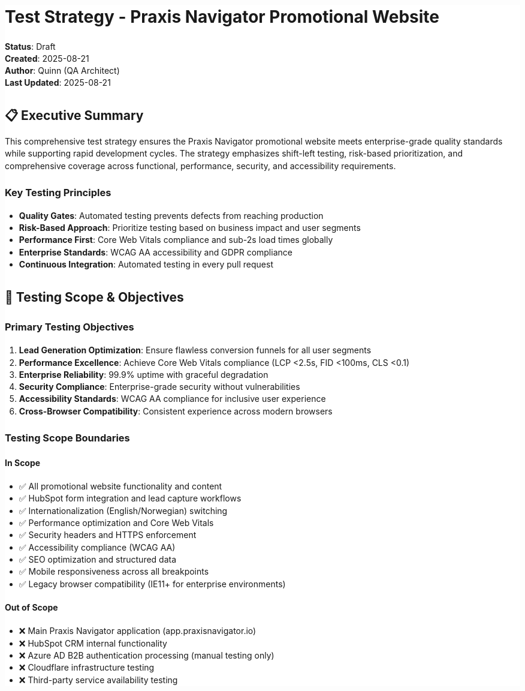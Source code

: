 # Test Strategy - Praxis Navigator Promotional Website

**Status**: Draft  
**Created**: 2025-08-21  
**Author**: Quinn (QA Architect)  
**Last Updated**: 2025-08-21

## 📋 Executive Summary

This comprehensive test strategy ensures the Praxis Navigator promotional website meets enterprise-grade quality standards while supporting rapid development cycles. The strategy emphasizes shift-left testing, risk-based prioritization, and comprehensive coverage across functional, performance, security, and accessibility requirements.

### Key Testing Principles
- **Quality Gates**: Automated testing prevents defects from reaching production
- **Risk-Based Approach**: Prioritize testing based on business impact and user segments
- **Performance First**: Core Web Vitals compliance and sub-2s load times globally
- **Enterprise Standards**: WCAG AA accessibility and GDPR compliance
- **Continuous Integration**: Automated testing in every pull request

## 🎯 Testing Scope & Objectives

### Primary Testing Objectives
1. **Lead Generation Optimization**: Ensure flawless conversion funnels for all user segments
2. **Performance Excellence**: Achieve Core Web Vitals compliance (LCP <2.5s, FID <100ms, CLS <0.1)
3. **Enterprise Reliability**: 99.9% uptime with graceful degradation
4. **Security Compliance**: Enterprise-grade security without vulnerabilities
5. **Accessibility Standards**: WCAG AA compliance for inclusive user experience
6. **Cross-Browser Compatibility**: Consistent experience across modern browsers

### Testing Scope Boundaries

#### In Scope
- ✅ All promotional website functionality and content
- ✅ HubSpot form integration and lead capture workflows
- ✅ Internationalization (English/Norwegian) switching
- ✅ Performance optimization and Core Web Vitals
- ✅ Security headers and HTTPS enforcement
- ✅ Accessibility compliance (WCAG AA)
- ✅ SEO optimization and structured data
- ✅ Mobile responsiveness across all breakpoints
- ✅ Legacy browser compatibility (IE11+ for enterprise environments)

#### Out of Scope
- ❌ Main Praxis Navigator application (app.praxisnavigator.io)
- ❌ HubSpot CRM internal functionality
- ❌ Azure AD B2B authentication processing (manual testing only)
- ❌ Cloudflare infrastructure testing
- ❌ Third-party service availability testing
